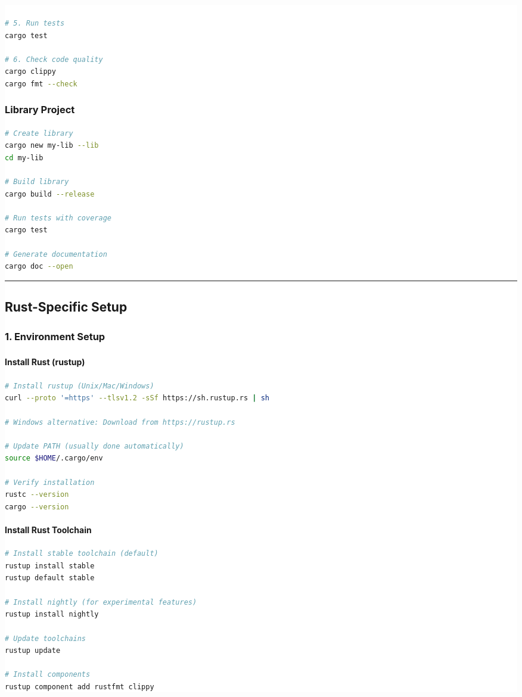 ```bash

# 5. Run tests
cargo test

# 6. Check code quality
cargo clippy
cargo fmt --check
```

### Library Project

```bash
# Create library
cargo new my-lib --lib
cd my-lib

# Build library
cargo build --release

# Run tests with coverage
cargo test

# Generate documentation
cargo doc --open
```

---

## Rust-Specific Setup

### 1. Environment Setup

#### Install Rust (rustup)

```bash
# Install rustup (Unix/Mac/Windows)
curl --proto '=https' --tlsv1.2 -sSf https://sh.rustup.rs | sh

# Windows alternative: Download from https://rustup.rs

# Update PATH (usually done automatically)
source $HOME/.cargo/env

# Verify installation
rustc --version
cargo --version
```

#### Install Rust Toolchain

```bash
# Install stable toolchain (default)
rustup install stable
rustup default stable

# Install nightly (for experimental features)
rustup install nightly

# Update toolchains
rustup update

# Install components
rustup component add rustfmt clippy
```
